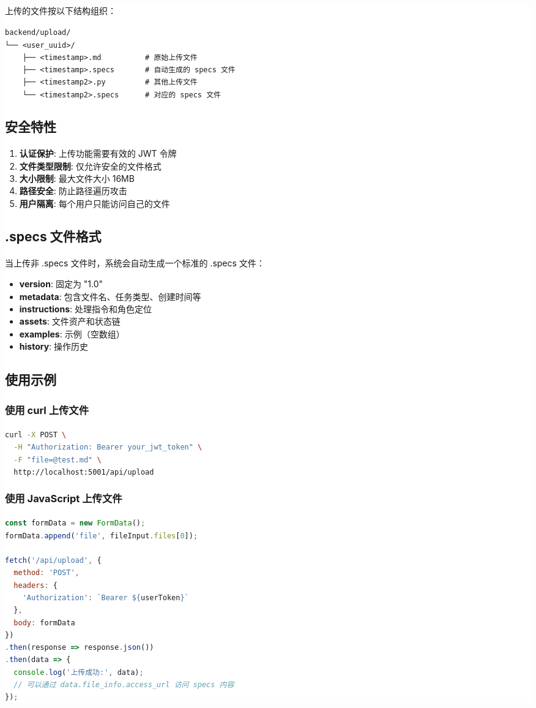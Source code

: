 上传的文件按以下结构组织：

```
backend/upload/
└── <user_uuid>/
    ├── <timestamp>.md          # 原始上传文件
    ├── <timestamp>.specs       # 自动生成的 specs 文件
    ├── <timestamp2>.py         # 其他上传文件
    └── <timestamp2>.specs      # 对应的 specs 文件
```

## 安全特性

1. **认证保护**: 上传功能需要有效的 JWT 令牌
2. **文件类型限制**: 仅允许安全的文件格式
3. **大小限制**: 最大文件大小 16MB
4. **路径安全**: 防止路径遍历攻击
5. **用户隔离**: 每个用户只能访问自己的文件

## .specs 文件格式

当上传非 .specs 文件时，系统会自动生成一个标准的 .specs 文件：

- **version**: 固定为 "1.0"
- **metadata**: 包含文件名、任务类型、创建时间等
- **instructions**: 处理指令和角色定位
- **assets**: 文件资产和状态链
- **examples**: 示例（空数组）
- **history**: 操作历史

## 使用示例

### 使用 curl 上传文件

```bash
curl -X POST \
  -H "Authorization: Bearer your_jwt_token" \
  -F "file=@test.md" \
  http://localhost:5001/api/upload
```

### 使用 JavaScript 上传文件

```javascript
const formData = new FormData();
formData.append('file', fileInput.files[0]);

fetch('/api/upload', {
  method: 'POST',
  headers: {
    'Authorization': `Bearer ${userToken}`
  },
  body: formData
})
.then(response => response.json())
.then(data => {
  console.log('上传成功:', data);
  // 可以通过 data.file_info.access_url 访问 specs 内容
});
```
